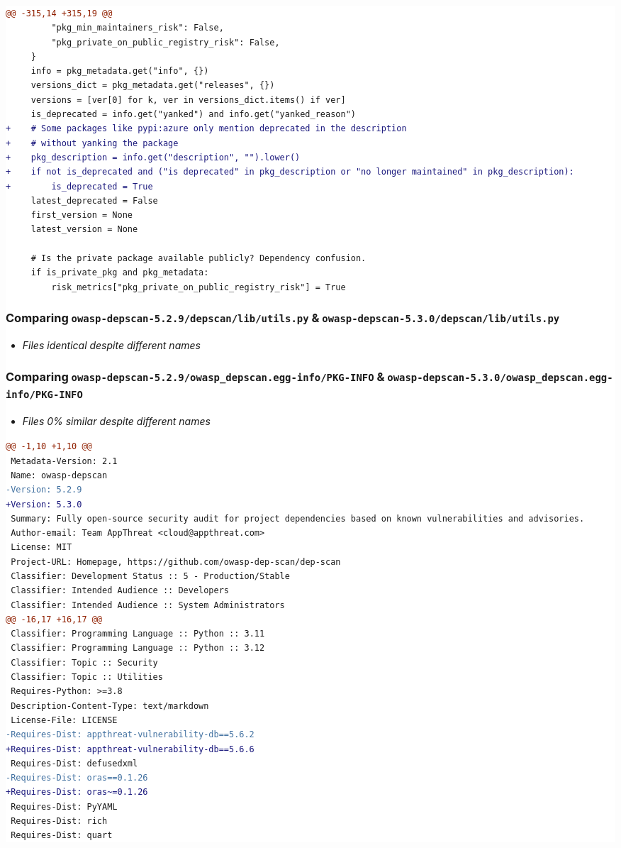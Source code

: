 ```diff
@@ -315,14 +315,19 @@
         "pkg_min_maintainers_risk": False,
         "pkg_private_on_public_registry_risk": False,
     }
     info = pkg_metadata.get("info", {})
     versions_dict = pkg_metadata.get("releases", {})
     versions = [ver[0] for k, ver in versions_dict.items() if ver]
     is_deprecated = info.get("yanked") and info.get("yanked_reason")
+    # Some packages like pypi:azure only mention deprecated in the description
+    # without yanking the package
+    pkg_description = info.get("description", "").lower()
+    if not is_deprecated and ("is deprecated" in pkg_description or "no longer maintained" in pkg_description):
+        is_deprecated = True
     latest_deprecated = False
     first_version = None
     latest_version = None
 
     # Is the private package available publicly? Dependency confusion.
     if is_private_pkg and pkg_metadata:
         risk_metrics["pkg_private_on_public_registry_risk"] = True
```

### Comparing `owasp-depscan-5.2.9/depscan/lib/utils.py` & `owasp-depscan-5.3.0/depscan/lib/utils.py`

 * *Files identical despite different names*

### Comparing `owasp-depscan-5.2.9/owasp_depscan.egg-info/PKG-INFO` & `owasp-depscan-5.3.0/owasp_depscan.egg-info/PKG-INFO`

 * *Files 0% similar despite different names*

```diff
@@ -1,10 +1,10 @@
 Metadata-Version: 2.1
 Name: owasp-depscan
-Version: 5.2.9
+Version: 5.3.0
 Summary: Fully open-source security audit for project dependencies based on known vulnerabilities and advisories.
 Author-email: Team AppThreat <cloud@appthreat.com>
 License: MIT
 Project-URL: Homepage, https://github.com/owasp-dep-scan/dep-scan
 Classifier: Development Status :: 5 - Production/Stable
 Classifier: Intended Audience :: Developers
 Classifier: Intended Audience :: System Administrators
@@ -16,17 +16,17 @@
 Classifier: Programming Language :: Python :: 3.11
 Classifier: Programming Language :: Python :: 3.12
 Classifier: Topic :: Security
 Classifier: Topic :: Utilities
 Requires-Python: >=3.8
 Description-Content-Type: text/markdown
 License-File: LICENSE
-Requires-Dist: appthreat-vulnerability-db==5.6.2
+Requires-Dist: appthreat-vulnerability-db==5.6.6
 Requires-Dist: defusedxml
-Requires-Dist: oras==0.1.26
+Requires-Dist: oras~=0.1.26
 Requires-Dist: PyYAML
 Requires-Dist: rich
 Requires-Dist: quart
```